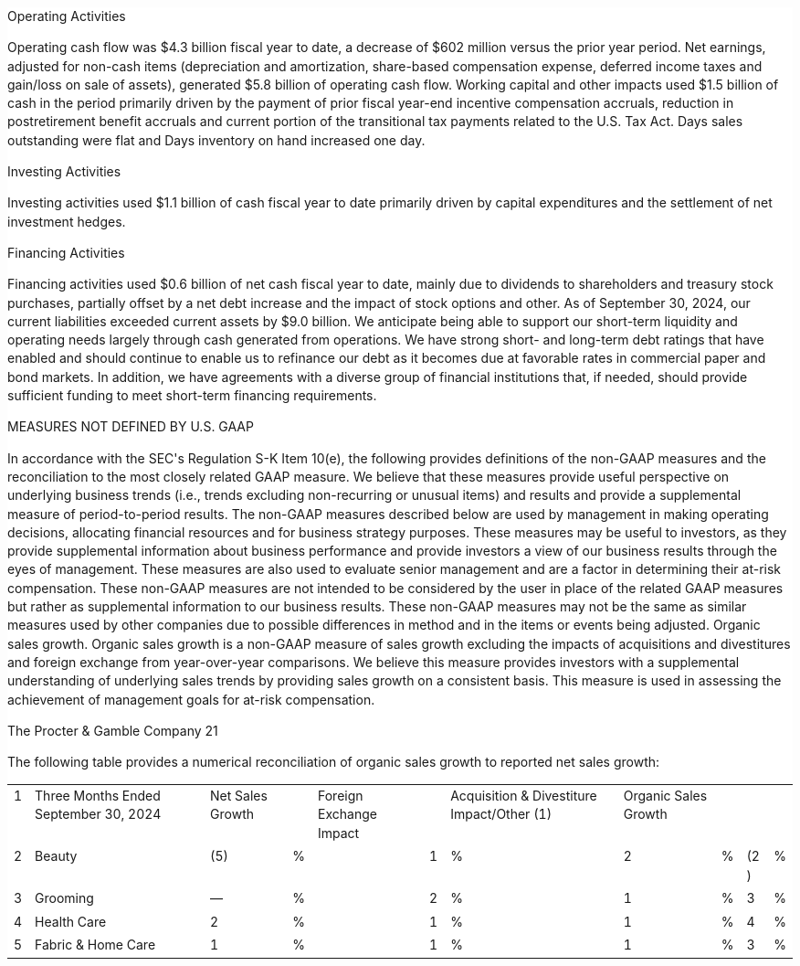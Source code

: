
Operating Activities

Operating cash flow was $4.3 billion fiscal year to date, a decrease of $602 million versus the prior year period. Net earnings, adjusted for non-cash items (depreciation and amortization, share-based compensation expense, deferred income taxes and gain/loss on sale of assets), generated $5.8 billion of operating cash flow. Working capital and other impacts used $1.5 billion of cash in the period primarily driven by the payment of prior fiscal year-end incentive compensation accruals, reduction in postretirement benefit accruals and current portion of the transitional tax payments related to the U.S. Tax Act. Days sales outstanding were flat and Days inventory on hand increased one day.

Investing Activities

Investing activities used $1.1 billion of cash fiscal year to date primarily driven by capital expenditures and the settlement of net investment hedges.

Financing Activities

Financing activities used $0.6 billion of net cash fiscal year to date, mainly due to dividends to shareholders and treasury stock purchases, partially offset by a net debt increase and the impact of stock options and other. 
As of September 30, 2024, our current liabilities exceeded current assets by $9.0 billion. We anticipate being able to support our short-term liquidity and operating needs largely through cash generated from operations. We have strong short- and long-term debt ratings that have enabled and should continue to enable us to refinance our debt as it becomes due at favorable rates in commercial paper and bond markets. In addition, we have agreements with a diverse group of financial institutions that, if needed, should provide sufficient funding to meet short-term financing requirements.

MEASURES NOT DEFINED BY U.S. GAAP

In accordance with the SEC's Regulation S-K Item 10(e), the following provides definitions of the non-GAAP measures and the reconciliation to the most closely related GAAP measure. We believe that these measures provide useful perspective on underlying business trends (i.e., trends excluding non-recurring or unusual items) and results and provide a supplemental measure of period-to-period results. The non-GAAP measures described below are used by management in making operating decisions, allocating financial resources and for business strategy purposes. These measures may be useful to investors, as they provide supplemental information about business performance and provide investors a view of our business results through the eyes of management. These measures are also used to evaluate senior management and are a factor in determining their at-risk compensation. These non-GAAP measures are not intended to be considered by the user in place of the related GAAP measures but rather as supplemental information to our business results. These non-GAAP measures may not be the same as similar measures used by other companies due to possible differences in method and in the items or events being adjusted.
Organic sales growth. Organic sales growth is a non-GAAP measure of sales growth excluding the impacts of acquisitions and divestitures and foreign exchange from year-over-year comparisons. We believe this measure provides investors with a supplemental understanding of underlying sales trends by providing sales growth on a consistent basis. This measure is used in assessing the achievement of management goals for at-risk compensation.

The Procter & Gamble Company 21


The following table provides a numerical reconciliation of organic sales growth to reported net sales growth:

|    |                                                                                                                                                                                       |                  |    |                         |    |                                            |                      |    |     |    |
|---:|:--------------------------------------------------------------------------------------------------------------------------------------------------------------------------------------|:-----------------|:---|:------------------------|:---|:-------------------------------------------|:---------------------|:---|:----|:---|
|  1 | Three Months Ended September 30, 2024                                                                                                                                                 | Net Sales Growth |    | Foreign Exchange Impact |    | Acquisition & Divestiture Impact/Other (1) | Organic Sales Growth |    |     |    |
|  2 | Beauty                                                                                                                                                                                | (5)              | %  |                         | 1  | %                                          | 2                    | %  | (2) | %  |
|  3 | Grooming                                                                                                                                                                              | —                | %  |                         | 2  | %                                          | 1                    | %  | 3   | %  |
|  4 | Health Care                                                                                                                                                                           | 2                | %  |                         | 1  | %                                          | 1                    | %  | 4   | %  |
|  5 | Fabric & Home Care                                                                                                                                                                    | 1                | %  |                         | 1  | %                                          | 1                    | %  | 3   | %  |